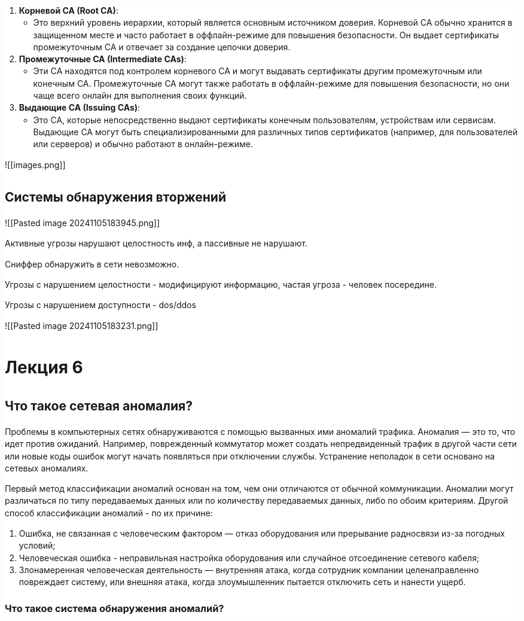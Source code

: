 1. **Корневой CA (Root CA)**:
   - Это верхний уровень иерархии, который является основным источником доверия. Корневой CA обычно хранится в защищенном месте и часто работает в оффлайн-режиме для повышения безопасности. Он выдает сертификаты промежуточным CA и отвечает за создание цепочки доверия.
2. **Промежуточные CA (Intermediate CAs)**:
   - Эти CA находятся под контролем корневого CA и могут выдавать сертификаты другим промежуточным или конечным CA. Промежуточные CA могут также работать в оффлайн-режиме для повышения безопасности, но они чаще всего онлайн для выполнения своих функций.
3. **Выдающие CA (Issuing CAs)**:
   - Это CA, которые непосредственно выдают сертификаты конечным пользователям, устройствам или сервисам. Выдающие CA могут быть специализированными для различных типов сертификатов (например, для пользователей или серверов) и обычно работают в онлайн-режиме.

![[images.png]]


## Системы обнаружения вторжений

![[Pasted image 20241105183945.png]]

Активные угрозы нарушают целостность инф, а пассивные не нарушают.

Сниффер обнаружить в сети невозможно.

Угрозы с нарушением целостности - модифицируют информацию, частая угроза - человек посередине.

Угрозы с нарушением доступности - dos/ddos

![[Pasted image 20241105183231.png]]

# Лекция 6
## Что такое сетевая аномалия?

Проблемы в компьютерных сетях обнаруживаются с помощью вызванных ими аномалий трафика. Аномалия — это то, что идет против ожиданий. Например, поврежденный коммутатор может создать непредвиденный трафик в другой части сети или новые коды ошибок могут начать появляться при отключении службы. Устранение неполадок в сети основано на сетевых аномалиях.

Первый метод классификации аномалий основан на том, чем они отличаются от обычной коммуникации. Аномалии могут различаться по типу передаваемых данных или по количеству передаваемых данных, либо по обоим критериям. Другой способ классификации аномалий - по их причине:
1. Ошибка, не связанная с человеческим фактором — отказ оборудования или прерывание радносвязи из-за погодных условий;
2. Человеческая ошибка - неправильная настройка оборудования или случайное отсоединение сетевого кабеля;
3. Злонамеренная человеческая деятельность — внутренняя атака, когда сотрудник компании целенаправленно повреждает систему, или внешняя атака, когда злоумышленник пытается отключить сеть и нанести ущерб.

### Что такое система обнаружения аномалий?
